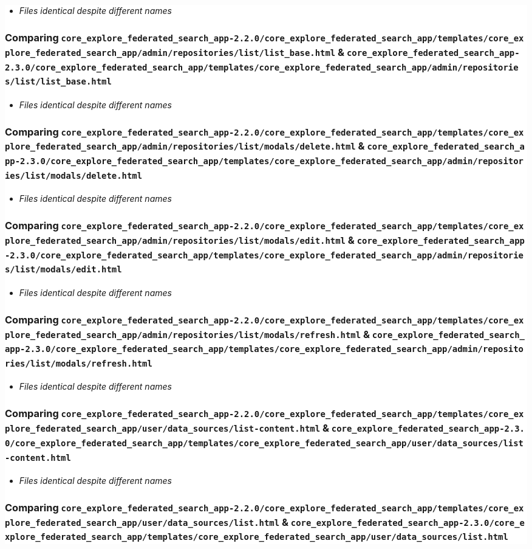  * *Files identical despite different names*

### Comparing `core_explore_federated_search_app-2.2.0/core_explore_federated_search_app/templates/core_explore_federated_search_app/admin/repositories/list/list_base.html` & `core_explore_federated_search_app-2.3.0/core_explore_federated_search_app/templates/core_explore_federated_search_app/admin/repositories/list/list_base.html`

 * *Files identical despite different names*

### Comparing `core_explore_federated_search_app-2.2.0/core_explore_federated_search_app/templates/core_explore_federated_search_app/admin/repositories/list/modals/delete.html` & `core_explore_federated_search_app-2.3.0/core_explore_federated_search_app/templates/core_explore_federated_search_app/admin/repositories/list/modals/delete.html`

 * *Files identical despite different names*

### Comparing `core_explore_federated_search_app-2.2.0/core_explore_federated_search_app/templates/core_explore_federated_search_app/admin/repositories/list/modals/edit.html` & `core_explore_federated_search_app-2.3.0/core_explore_federated_search_app/templates/core_explore_federated_search_app/admin/repositories/list/modals/edit.html`

 * *Files identical despite different names*

### Comparing `core_explore_federated_search_app-2.2.0/core_explore_federated_search_app/templates/core_explore_federated_search_app/admin/repositories/list/modals/refresh.html` & `core_explore_federated_search_app-2.3.0/core_explore_federated_search_app/templates/core_explore_federated_search_app/admin/repositories/list/modals/refresh.html`

 * *Files identical despite different names*

### Comparing `core_explore_federated_search_app-2.2.0/core_explore_federated_search_app/templates/core_explore_federated_search_app/user/data_sources/list-content.html` & `core_explore_federated_search_app-2.3.0/core_explore_federated_search_app/templates/core_explore_federated_search_app/user/data_sources/list-content.html`

 * *Files identical despite different names*

### Comparing `core_explore_federated_search_app-2.2.0/core_explore_federated_search_app/templates/core_explore_federated_search_app/user/data_sources/list.html` & `core_explore_federated_search_app-2.3.0/core_explore_federated_search_app/templates/core_explore_federated_search_app/user/data_sources/list.html`
